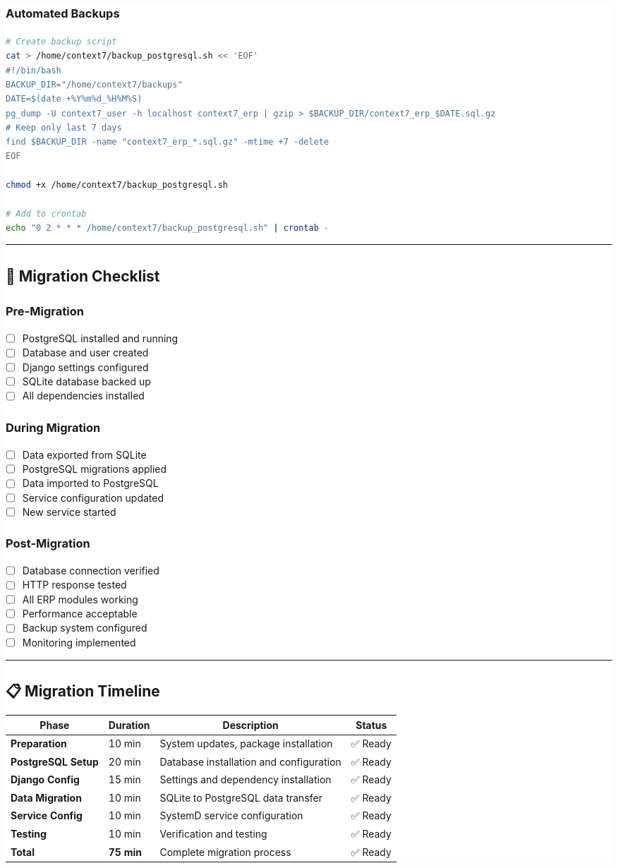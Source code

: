 ### **Automated Backups**
```bash
# Create backup script
cat > /home/context7/backup_postgresql.sh << 'EOF'
#!/bin/bash
BACKUP_DIR="/home/context7/backups"
DATE=$(date +%Y%m%d_%H%M%S)
pg_dump -U context7_user -h localhost context7_erp | gzip > $BACKUP_DIR/context7_erp_$DATE.sql.gz
# Keep only last 7 days
find $BACKUP_DIR -name "context7_erp_*.sql.gz" -mtime +7 -delete
EOF

chmod +x /home/context7/backup_postgresql.sh

# Add to crontab
echo "0 2 * * * /home/context7/backup_postgresql.sh" | crontab -
```

---

## 🎯 **Migration Checklist**

### **Pre-Migration**
- [ ] PostgreSQL installed and running
- [ ] Database and user created
- [ ] Django settings configured
- [ ] SQLite database backed up
- [ ] All dependencies installed

### **During Migration**
- [ ] Data exported from SQLite
- [ ] PostgreSQL migrations applied
- [ ] Data imported to PostgreSQL
- [ ] Service configuration updated
- [ ] New service started

### **Post-Migration**
- [ ] Database connection verified
- [ ] HTTP response tested
- [ ] All ERP modules working
- [ ] Performance acceptable
- [ ] Backup system configured
- [ ] Monitoring implemented

---

## 📋 **Migration Timeline**

| Phase | Duration | Description | Status |
|-------|----------|-------------|---------|
| **Preparation** | 10 min | System updates, package installation | ✅ Ready |
| **PostgreSQL Setup** | 20 min | Database installation and configuration | ✅ Ready |
| **Django Config** | 15 min | Settings and dependency installation | ✅ Ready |
| **Data Migration** | 10 min | SQLite to PostgreSQL data transfer | ✅ Ready |
| **Service Config** | 10 min | SystemD service configuration | ✅ Ready |
| **Testing** | 10 min | Verification and testing | ✅ Ready |
| **Total** | **75 min** | Complete migration process | ✅ Ready |
